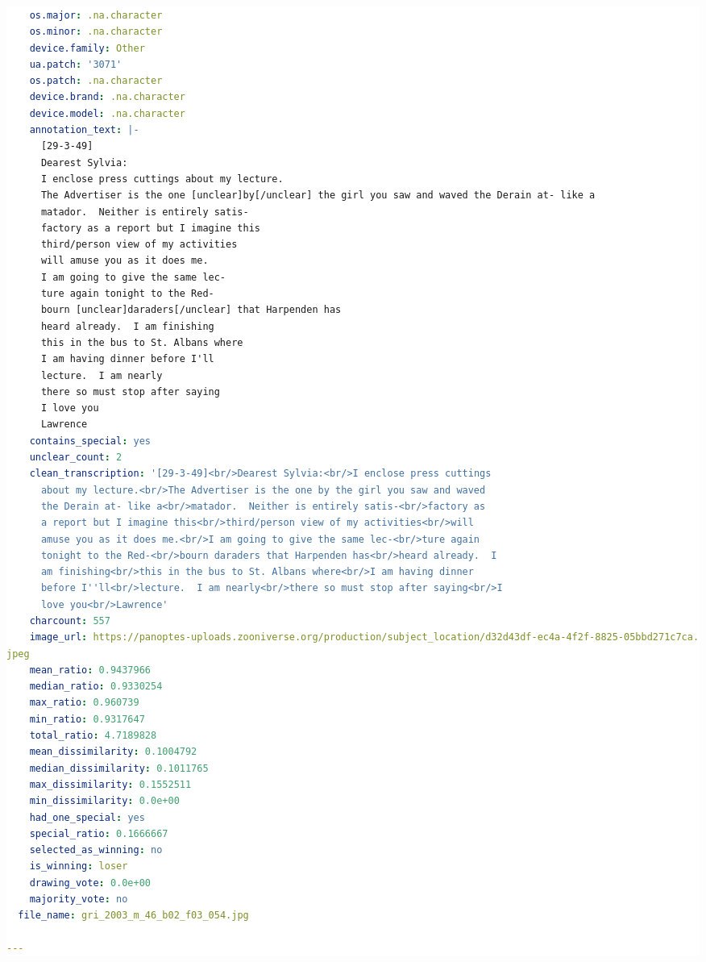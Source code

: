```yaml
    os.major: .na.character
    os.minor: .na.character
    device.family: Other
    ua.patch: '3071'
    os.patch: .na.character
    device.brand: .na.character
    device.model: .na.character
    annotation_text: |-
      [29-3-49]
      Dearest Sylvia:
      I enclose press cuttings about my lecture.
      The Advertiser is the one [unclear]by[/unclear] the girl you saw and waved the Derain at- like a
      matador.  Neither is entirely satis-
      factory as a report but I imagine this
      third/person view of my activities
      will amuse you as it does me.
      I am going to give the same lec-
      ture again tonight to the Red-
      bourn [unclear]daraders[/unclear] that Harpenden has
      heard already.  I am finishing
      this in the bus to St. Albans where
      I am having dinner before I'll
      lecture.  I am nearly
      there so must stop after saying
      I love you
      Lawrence
    contains_special: yes
    unclear_count: 2
    clean_transcription: '[29-3-49]<br/>Dearest Sylvia:<br/>I enclose press cuttings
      about my lecture.<br/>The Advertiser is the one by the girl you saw and waved
      the Derain at- like a<br/>matador.  Neither is entirely satis-<br/>factory as
      a report but I imagine this<br/>third/person view of my activities<br/>will
      amuse you as it does me.<br/>I am going to give the same lec-<br/>ture again
      tonight to the Red-<br/>bourn daraders that Harpenden has<br/>heard already.  I
      am finishing<br/>this in the bus to St. Albans where<br/>I am having dinner
      before I''ll<br/>lecture.  I am nearly<br/>there so must stop after saying<br/>I
      love you<br/>Lawrence'
    charcount: 557
    image_url: https://panoptes-uploads.zooniverse.org/production/subject_location/d32d43df-ec4a-4f2f-8825-05bbd271c7ca.jpeg
    mean_ratio: 0.9437966
    median_ratio: 0.9330254
    max_ratio: 0.960739
    min_ratio: 0.9317647
    total_ratio: 4.7189828
    mean_dissimilarity: 0.1004792
    median_dissimilarity: 0.1011765
    max_dissimilarity: 0.1552511
    min_dissimilarity: 0.0e+00
    had_one_special: yes
    special_ratio: 0.1666667
    selected_as_winning: no
    is_winning: loser
    drawing_vote: 0.0e+00
    majority_vote: no
  file_name: gri_2003_m_46_b02_f03_054.jpg

---
```

